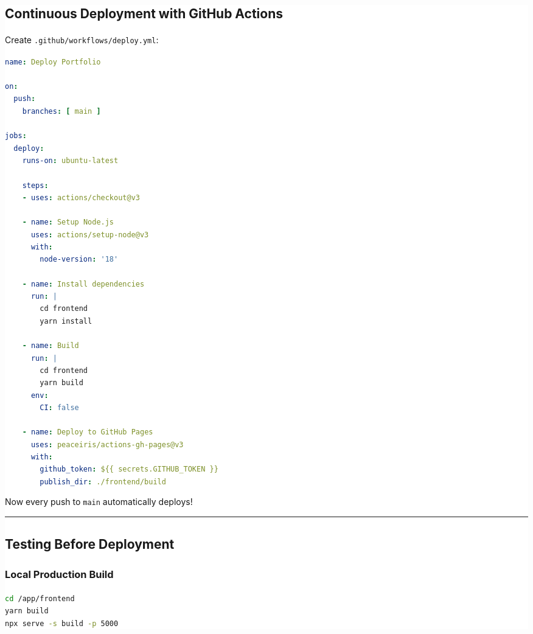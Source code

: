 ## Continuous Deployment with GitHub Actions

Create `.github/workflows/deploy.yml`:

```yaml
name: Deploy Portfolio

on:
  push:
    branches: [ main ]

jobs:
  deploy:
    runs-on: ubuntu-latest
    
    steps:
    - uses: actions/checkout@v3
    
    - name: Setup Node.js
      uses: actions/setup-node@v3
      with:
        node-version: '18'
        
    - name: Install dependencies
      run: |
        cd frontend
        yarn install
        
    - name: Build
      run: |
        cd frontend
        yarn build
      env:
        CI: false
        
    - name: Deploy to GitHub Pages
      uses: peaceiris/actions-gh-pages@v3
      with:
        github_token: ${{ secrets.GITHUB_TOKEN }}
        publish_dir: ./frontend/build
```

Now every push to `main` automatically deploys!

---

## Testing Before Deployment

### Local Production Build

```bash
cd /app/frontend
yarn build
npx serve -s build -p 5000
```
